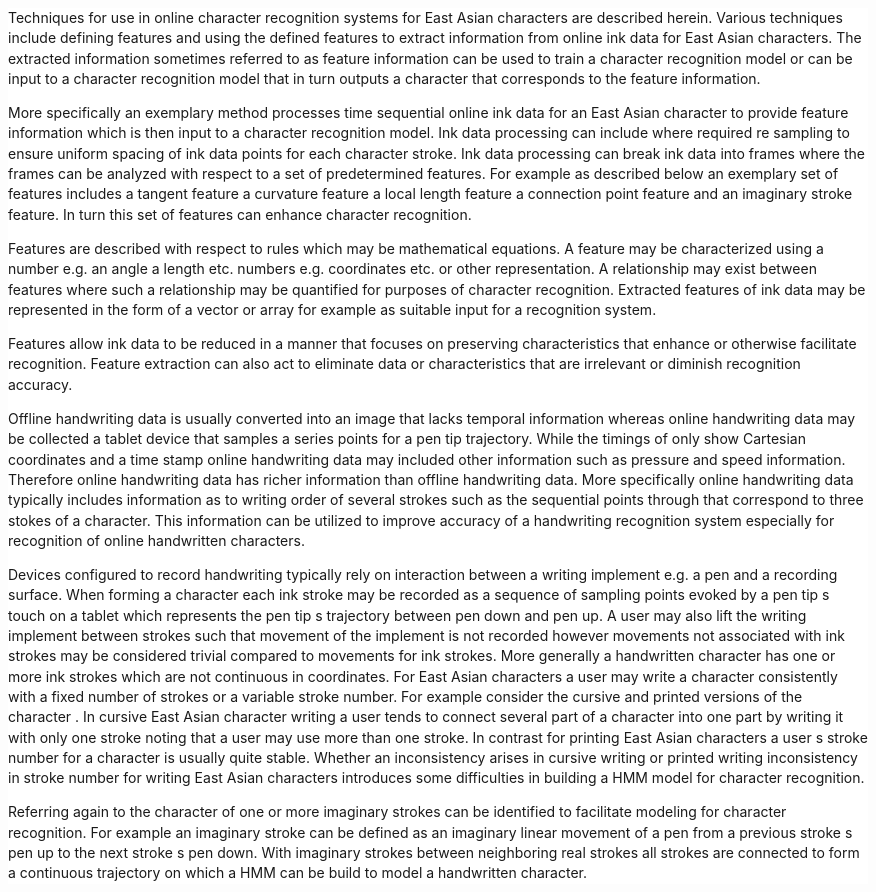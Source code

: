Techniques for use in online character recognition systems for East Asian characters are described herein. Various techniques include defining features and using the defined features to extract information from online ink data for East Asian characters. The extracted information sometimes referred to as feature information can be used to train a character recognition model or can be input to a character recognition model that in turn outputs a character that corresponds to the feature information.

More specifically an exemplary method processes time sequential online ink data for an East Asian character to provide feature information which is then input to a character recognition model. Ink data processing can include where required re sampling to ensure uniform spacing of ink data points for each character stroke. Ink data processing can break ink data into frames where the frames can be analyzed with respect to a set of predetermined features. For example as described below an exemplary set of features includes a tangent feature a curvature feature a local length feature a connection point feature and an imaginary stroke feature. In turn this set of features can enhance character recognition.

Features are described with respect to rules which may be mathematical equations. A feature may be characterized using a number e.g. an angle a length etc. numbers e.g. coordinates etc. or other representation. A relationship may exist between features where such a relationship may be quantified for purposes of character recognition. Extracted features of ink data may be represented in the form of a vector or array for example as suitable input for a recognition system.

Features allow ink data to be reduced in a manner that focuses on preserving characteristics that enhance or otherwise facilitate recognition. Feature extraction can also act to eliminate data or characteristics that are irrelevant or diminish recognition accuracy.

Offline handwriting data is usually converted into an image that lacks temporal information whereas online handwriting data may be collected a tablet device that samples a series points for a pen tip trajectory. While the timings of only show Cartesian coordinates and a time stamp online handwriting data may included other information such as pressure and speed information. Therefore online handwriting data has richer information than offline handwriting data. More specifically online handwriting data typically includes information as to writing order of several strokes such as the sequential points through that correspond to three stokes of a character. This information can be utilized to improve accuracy of a handwriting recognition system especially for recognition of online handwritten characters.

Devices configured to record handwriting typically rely on interaction between a writing implement e.g. a pen and a recording surface. When forming a character each ink stroke may be recorded as a sequence of sampling points evoked by a pen tip s touch on a tablet which represents the pen tip s trajectory between pen down and pen up. A user may also lift the writing implement between strokes such that movement of the implement is not recorded however movements not associated with ink strokes may be considered trivial compared to movements for ink strokes. More generally a handwritten character has one or more ink strokes which are not continuous in coordinates. For East Asian characters a user may write a character consistently with a fixed number of strokes or a variable stroke number. For example consider the cursive and printed versions of the character . In cursive East Asian character writing a user tends to connect several part of a character into one part by writing it with only one stroke noting that a user may use more than one stroke. In contrast for printing East Asian characters a user s stroke number for a character is usually quite stable. Whether an inconsistency arises in cursive writing or printed writing inconsistency in stroke number for writing East Asian characters introduces some difficulties in building a HMM model for character recognition.

Referring again to the character of one or more imaginary strokes can be identified to facilitate modeling for character recognition. For example an imaginary stroke can be defined as an imaginary linear movement of a pen from a previous stroke s pen up to the next stroke s pen down. With imaginary strokes between neighboring real strokes all strokes are connected to form a continuous trajectory on which a HMM can be build to model a handwritten character.

